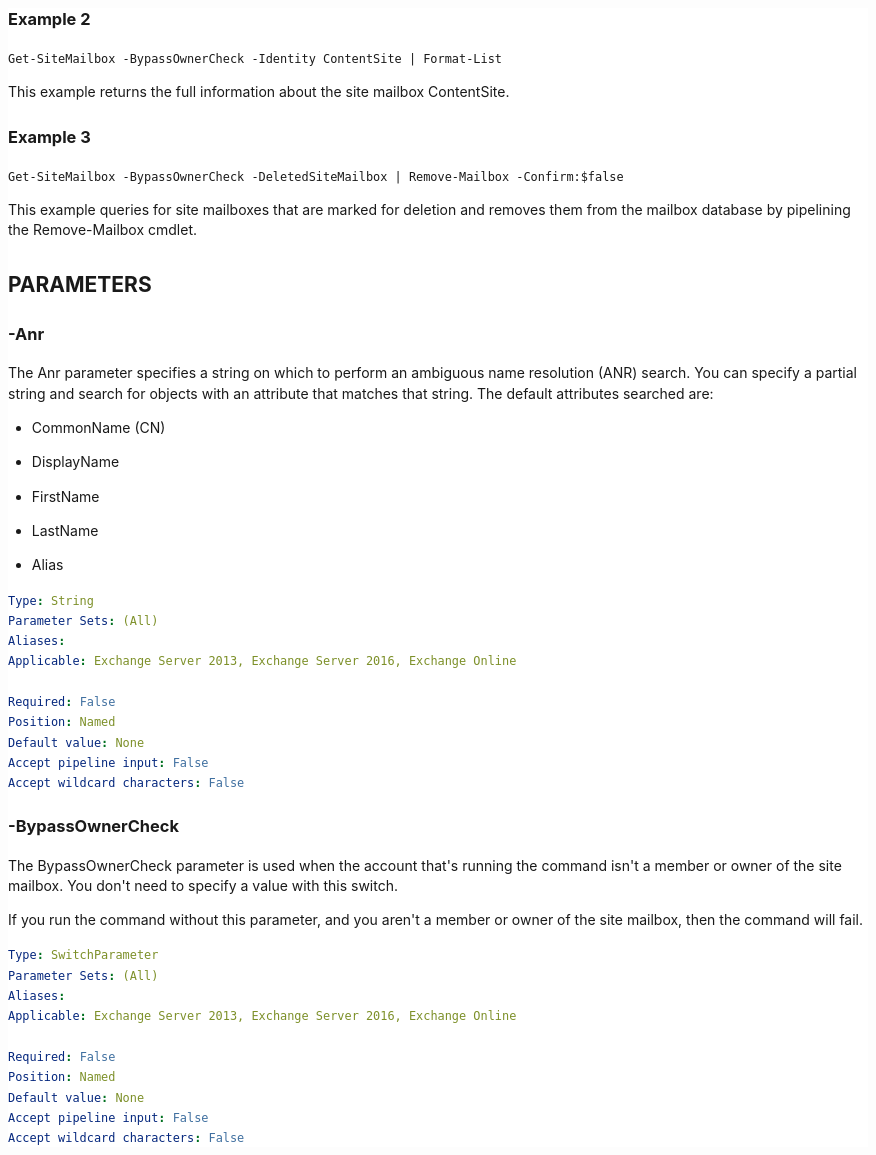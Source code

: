 ### Example 2
```
Get-SiteMailbox -BypassOwnerCheck -Identity ContentSite | Format-List
```

This example returns the full information about the site mailbox ContentSite.

### Example 3
```
Get-SiteMailbox -BypassOwnerCheck -DeletedSiteMailbox | Remove-Mailbox -Confirm:$false
```

This example queries for site mailboxes that are marked for deletion and removes them from the mailbox database by pipelining the Remove-Mailbox cmdlet.

## PARAMETERS

### -Anr
The Anr parameter specifies a string on which to perform an ambiguous name resolution (ANR) search. You can specify a partial string and search for objects with an attribute that matches that string. The default attributes searched are:

- CommonName (CN)

- DisplayName

- FirstName

- LastName

- Alias

```yaml
Type: String
Parameter Sets: (All)
Aliases:
Applicable: Exchange Server 2013, Exchange Server 2016, Exchange Online

Required: False
Position: Named
Default value: None
Accept pipeline input: False
Accept wildcard characters: False
```

### -BypassOwnerCheck
The BypassOwnerCheck parameter is used when the account that's running the command isn't a member or owner of the site mailbox. You don't need to specify a value with this switch.

If you run the command without this parameter, and you aren't a member or owner of the site mailbox, then the command will fail.

```yaml
Type: SwitchParameter
Parameter Sets: (All)
Aliases:
Applicable: Exchange Server 2013, Exchange Server 2016, Exchange Online

Required: False
Position: Named
Default value: None
Accept pipeline input: False
Accept wildcard characters: False
```
